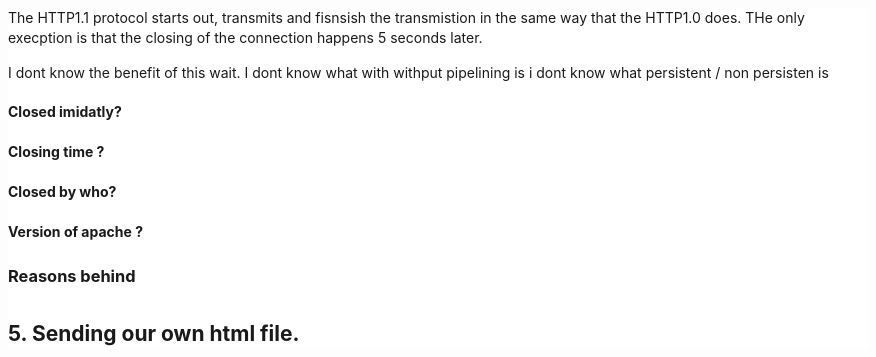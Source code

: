The HTTP1.1 protocol starts out, transmits and fisnsish the transmistion in the same way that the HTTP1.0 does. 
THe only execption is that the closing of the connection happens 5 seconds later. 

I dont know the benefit of this wait. 
I dont know what with withput pipelining is 
i dont know what persistent / non persisten is 

#### Closed imidatly?

#### Closing time ?

#### Closed by who?

#### Version of apache ?

### Reasons behind 


## 5. Sending our own html file. 

